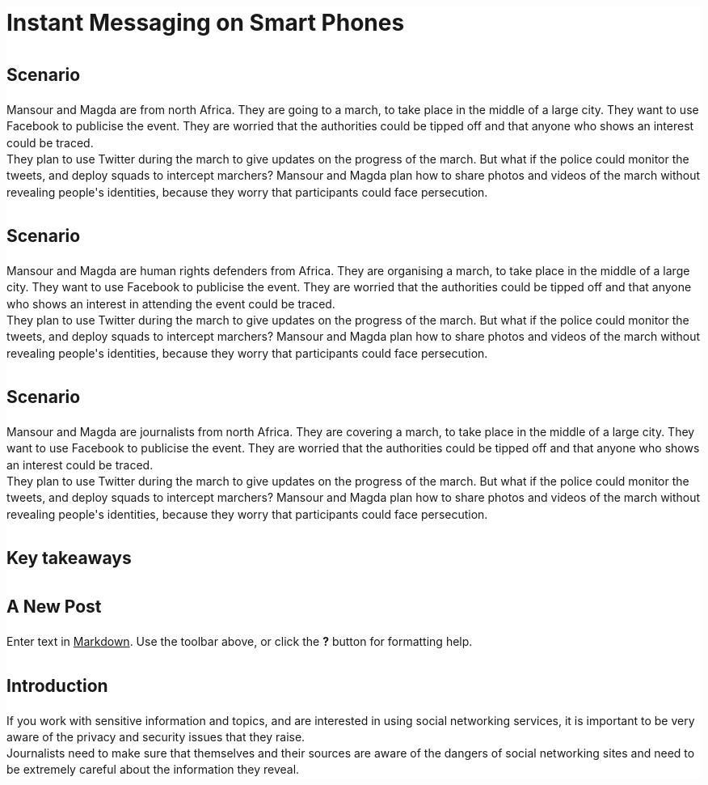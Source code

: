 # Instant Messaging on Smart Phones
## Scenario
Mansour and Magda are from north Africa. They are going to a march, to take place in the middle of a large city. They want to use Facebook to publicise the event. They are worried that the authorities could be tipped off and that anyone who shows an interest could be traced.
<br>
They plan to use Twitter during the march to give updates on the progress of the march. But what if the police could monitor the tweets, and deploy squads to intercept marchers? Mansour and Magda plan how to share photos and videos of the march without revealing people's identities, because they worry that participants could face persecution.


## Scenario
Mansour and Magda are human rights defenders from Africa. They are organising a march, to take place in the middle of a large city. They want to use Facebook to publicise the event. They are worried that the authorities could be tipped off and that anyone who shows an interest in attending the event could be traced.
<br>
They plan to use Twitter during the march to give updates on the progress of the march. But what if the police could monitor the tweets, and deploy squads to intercept marchers? Mansour and Magda plan how to share photos and videos of the march without revealing people's identities, because they worry that participants could face persecution.


## Scenario
Mansour and Magda are journalists from north Africa. They are covering a march, to take place in the middle of a large city. They want to use Facebook to publicise the event. They are worried that the authorities could be tipped off and that anyone who shows an interest could be traced.
<br>
They plan to use Twitter during the march to give updates on the progress of the march. But what if the police could monitor the tweets, and deploy squads to intercept marchers? Mansour and Magda plan how to share photos and videos of the march without revealing people's identities, because they worry that participants could face persecution.


## Key takeaways
## A New Post

Enter text in [Markdown](http://daringfireball.net/projects/markdown/). Use the toolbar above, or click the **?** button for formatting help.


## Introduction
If you work with sensitive information and topics, and are interested in using social networking services, it is important to be very aware of the privacy and security issues that they raise.
<br>
Journalists need to make sure that themselves and their sources are aware of the dangers of social networking sites and need to be extremely careful about the information they reveal.
